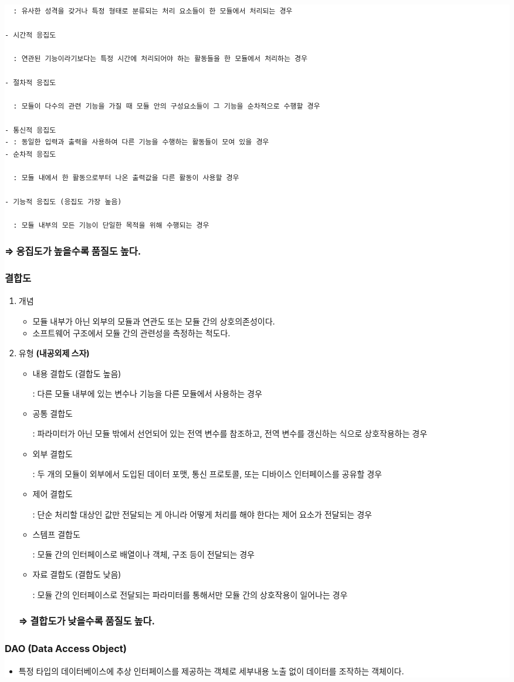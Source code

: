       : 유사한 성격을 갖거나 특정 형태로 분류되는 처리 요소들이 한 모듈에서 처리되는 경우

    - 시간적 응집도

      : 연관된 기능이라기보다는 특정 시간에 처리되어야 하는 활동들을 한 모듈에서 처리하는 경우

    - 절차적 응집도

      : 모듈이 다수의 관련 기능을 가질 때 모듈 안의 구성요소들이 그 기능을 순차적으로 수행할 경우

    - 통신적 응집도
    - : 동일한 입력과 출력을 사용하여 다른 기능을 수행하는 활동들이 모여 있을 경우
    - 순차적 응집도

      : 모듈 내에서 한 활동으로부터 나온 출력값을 다른 활동이 사용할 경우

    - 기능적 응집도 (응집도 가장 높음)

      : 모듈 내부의 모든 기능이 단일한 목적을 위해 수행되는 경우

   ### ⇒ 응집도가 높을수록 품질도 높다.   


### 결합도

1. 개념
    - 모듈 내부가 아닌 외부의 모듈과 연관도 또는 모듈 간의 상호의존성이다.
    - 소프트웨어 구조에서 모듈 간의 관련성을 측정하는 척도다.   
   

2. 유형 **(내공외제 스자)**
    - 내용 결합도 (결합도 높음)

      : 다른 모듈 내부에 있는 변수나 기능을 다른 모듈에서 사용하는 경우

    - 공통 결합도

      : 파라미터가 아닌 모듈 밖에서 선언되어 있는 전역 변수를 참조하고, 전역 변수를 갱신하는 식으로 상호작용하는 경우

    - 외부 결합도

      : 두 개의 모듈이 외부에서 도입된 데이터 포맷, 통신 프로토콜, 또는 디바이스 인터페이스를 공유할 경우

    - 제어 결합도

      : 단순 처리할 대상인 값만 전달되는 게 아니라 어떻게 처리를 해야 한다는 제어 요소가 전달되는 경우

    - 스템프 결합도

      : 모듈 간의 인터페이스로 배열이나 객체, 구조 등이 전달되는 경우

    - 자료 결합도 (결합도 낮음)

      : 모듈 간의 인터페이스로 전달되는 파라미터를 통해서만 모듈 간의 상호작용이 일어나는 경우

   ### ⇒ 결합도가 낮을수록 품질도 높다.   
   


### DAO (Data Access Object)

- 특정 타입의 데이터베이스에 추상 인터페이스를 제공하는 객체로 세부내용 노출 없이 데이터를 조작하는 객체이다.
